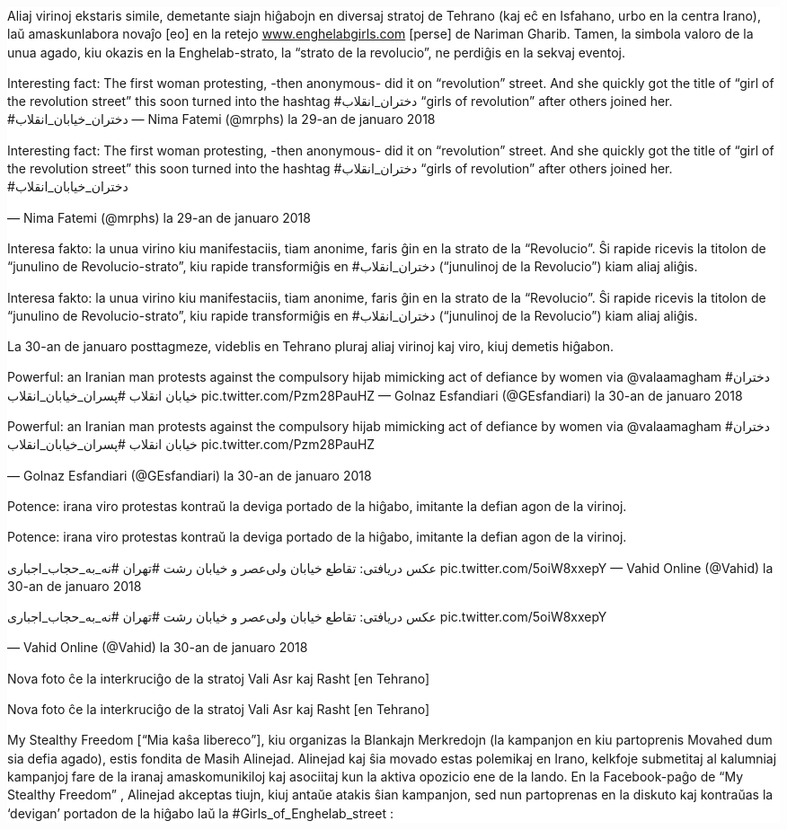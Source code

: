 Aliaj virinoj ekstaris simile, demetante siajn hiĝabojn en diversaj stratoj de Tehrano (kaj eĉ en Isfahano, urbo en la centra Irano), laŭ amaskunlabora novaĵo [eo] en la retejo www.enghelabgirls.com [perse] de Nariman Gharib. Tamen, la simbola valoro de la unua agado, kiu okazis en la Enghelab-strato, la “strato de la revolucio”, ne perdiĝis en la sekvaj eventoj.

Interesting fact: The first woman protesting, -then anonymous- did it on “revolution” street. And she quickly got the title of “girl of the revolution street” this soon turned into the hashtag #دختران_انقلاب “girls of revolution” after others joined her. #دختران_خیابان_انقلاب — Nima Fatemi (@mrphs) la 29-an de januaro 2018

Interesting fact: The first woman protesting, -then anonymous- did it on “revolution” street. And she quickly got the title of “girl of the revolution street” this soon turned into the hashtag #دختران_انقلاب “girls of revolution” after others joined her. #دختران_خیابان_انقلاب

— Nima Fatemi (@mrphs) la 29-an de januaro 2018

Interesa fakto: la unua virino kiu manifestaciis, tiam anonime, faris ĝin en la strato de la “Revolucio”. Ŝi rapide ricevis la titolon de “junulino de Revolucio-strato”, kiu rapide transformiĝis en #دختران_انقلاب (“junulinoj de la Revolucio”) kiam aliaj aliĝis.

Interesa fakto: la unua virino kiu manifestaciis, tiam anonime, faris ĝin en la strato de la “Revolucio”. Ŝi rapide ricevis la titolon de “junulino de Revolucio-strato”, kiu rapide transformiĝis en #دختران_انقلاب (“junulinoj de la Revolucio”) kiam aliaj aliĝis.

La 30-an de januaro posttagmeze, videblis en Tehrano pluraj aliaj virinoj kaj viro, kiuj demetis hiĝabon.

Powerful: an Iranian man protests against the compulsory hijab mimicking act of defiance by women via @valaamagham #دختران خیابان انقلاب #پسران_خیابان_انقلاب pic.twitter.com/Pzm28PauHZ — Golnaz Esfandiari (@GEsfandiari) la 30-an de januaro 2018

Powerful: an Iranian man protests against the compulsory hijab mimicking act of defiance by women via @valaamagham #دختران خیابان انقلاب #پسران_خیابان_انقلاب pic.twitter.com/Pzm28PauHZ

— Golnaz Esfandiari (@GEsfandiari) la 30-an de januaro 2018

Potence: irana viro protestas kontraŭ la deviga portado de la hiĝabo, imitante la defian agon de la virinoj.

Potence: irana viro protestas kontraŭ la deviga portado de la hiĝabo, imitante la defian agon de la virinoj.

عکس دریافتی: تقاطع خیابان ولی‌عصر و خیابان رشت #تهران #نه_به_حجاب_اجباری pic.twitter.com/5oiW8xxepY — Vahid Online (@Vahid) la 30-an de januaro 2018

عکس دریافتی: تقاطع خیابان ولی‌عصر و خیابان رشت #تهران #نه_به_حجاب_اجباری pic.twitter.com/5oiW8xxepY

— Vahid Online (@Vahid) la 30-an de januaro 2018

Nova foto ĉe la interkruciĝo de la stratoj Vali Asr kaj Rasht [en Tehrano]

Nova foto ĉe la interkruciĝo de la stratoj Vali Asr kaj Rasht [en Tehrano]

My Stealthy Freedom [“Mia kaŝa libereco”], kiu organizas la Blankajn Merkredojn (la kampanjon en kiu partoprenis Movahed dum sia defia agado), estis fondita de Masih Alinejad. Alinejad kaj ŝia movado estas polemikaj en Irano, kelkfoje submetitaj al kalumniaj kampanjoj fare de la iranaj amaskomunikiloj kaj asociitaj kun la aktiva opozicio ene de la lando. En la Facebook-paĝo de “My Stealthy Freedom” , Alinejad akceptas tiujn, kiuj antaŭe atakis ŝian kampanjon, sed nun partoprenas en la diskuto kaj kontraŭas la ‘devigan’ portadon de la hiĝabo laŭ la #Girls_of_Enghelab_street :
